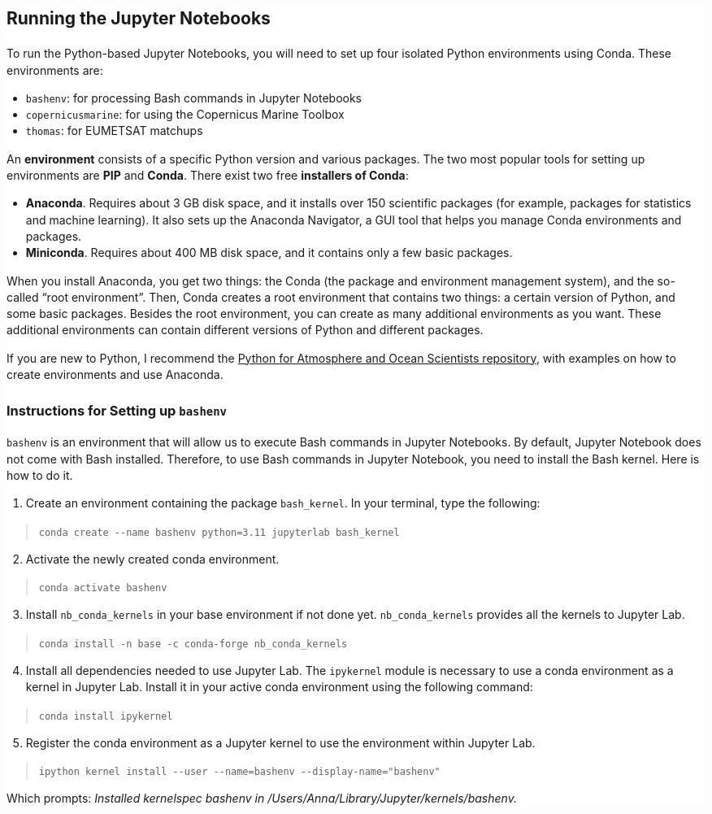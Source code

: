 ## Running the Jupyter Notebooks

To run the Python-based Jupyter Notebooks, you will need to set up four isolated Python environments using Conda. These environments are:
- `bashenv`: for processing Bash commands in Jupyter Notebooks
- `copernicusmarine`: for using the Copernicus Marine Toolbox
- `thomas`: for EUMETSAT matchups

An **environment** consists of a specific Python version and various packages. The two most popular tools for setting up environments are **PIP** and **Conda**. There exist two free **installers of Conda**:
- **Anaconda**. Requires about 3 GB disk space, and it installs over 150 scientific packages (for example, packages for statistics and machine learning). It also sets up the Anaconda Navigator, a GUI tool that helps you manage Conda environments and packages.
- **Miniconda**. Requires about 400 MB disk space, and it contains only a few basic packages. 

When you install Anaconda, you get two things: the Conda (the package and environment management system), and the so-called “root environment”. Then, Conda creates a root environment that contains two things: a certain version of Python, and some basic packages. Besides the root environment, you can create as many additional environments as you want. These additional environments can contain different versions of Python and different packages.

If you are new to Python, I recommend the [Python for Atmosphere and Ocean Scientists repository](https://github.com/carpentrieslab/python-aos-lesson), with examples on how to create environments and use Anaconda.

### Instructions for Setting up `bashenv`

`bashenv` is an environment that will allow us to execute Bash commands in Jupyter Notebooks. By default, Jupyter Notebook does not come with Bash installed. Therefore, to use Bash commands in Jupyter Notebook, you need to install the Bash kernel. Here is how to do it.

1. Create an environment containing the package `bash_kernel`. In your terminal, type the following:

> `conda create --name bashenv python=3.11 jupyterlab bash_kernel`

2. Activate the newly created conda environment.

> `conda activate bashenv`

3. Install `nb_conda_kernels` in your base environment if not done yet. `nb_conda_kernels` provides all the kernels to Jupyter Lab.

> `conda install -n base -c conda-forge nb_conda_kernels`

4. Install all dependencies needed to use Jupyter Lab. The `ipykernel` module is necessary to use a conda environment as a kernel in Jupyter Lab. Install it in your active conda environment using the following command:

> `conda install ipykernel`

5. Register the conda environment as a Jupyter kernel to use the environment within Jupyter Lab.

> `ipython kernel install --user --name=bashenv --display-name="bashenv"`

Which prompts: *Installed kernelspec bashenv in /Users/Anna/Library/Jupyter/kernels/bashenv.*
